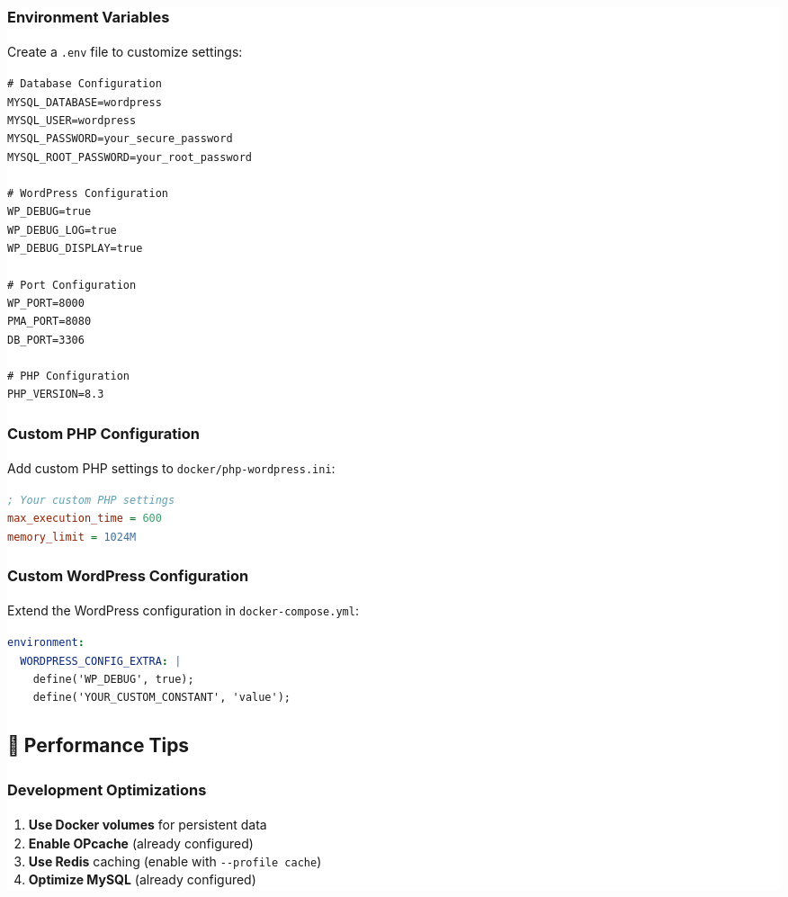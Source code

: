 ### Environment Variables

Create a `.env` file to customize settings:

```env
# Database Configuration
MYSQL_DATABASE=wordpress
MYSQL_USER=wordpress
MYSQL_PASSWORD=your_secure_password
MYSQL_ROOT_PASSWORD=your_root_password

# WordPress Configuration
WP_DEBUG=true
WP_DEBUG_LOG=true
WP_DEBUG_DISPLAY=true

# Port Configuration
WP_PORT=8000
PMA_PORT=8080
DB_PORT=3306

# PHP Configuration
PHP_VERSION=8.3
```

### Custom PHP Configuration

Add custom PHP settings to `docker/php-wordpress.ini`:

```ini
; Your custom PHP settings
max_execution_time = 600
memory_limit = 1024M
```

### Custom WordPress Configuration

Extend the WordPress configuration in `docker-compose.yml`:

```yaml
environment:
  WORDPRESS_CONFIG_EXTRA: |
    define('WP_DEBUG', true);
    define('YOUR_CUSTOM_CONSTANT', 'value');
```

## 🚀 Performance Tips

### Development Optimizations

1. **Use Docker volumes** for persistent data
2. **Enable OPcache** (already configured)
3. **Use Redis** caching (enable with `--profile cache`)
4. **Optimize MySQL** (already configured)
